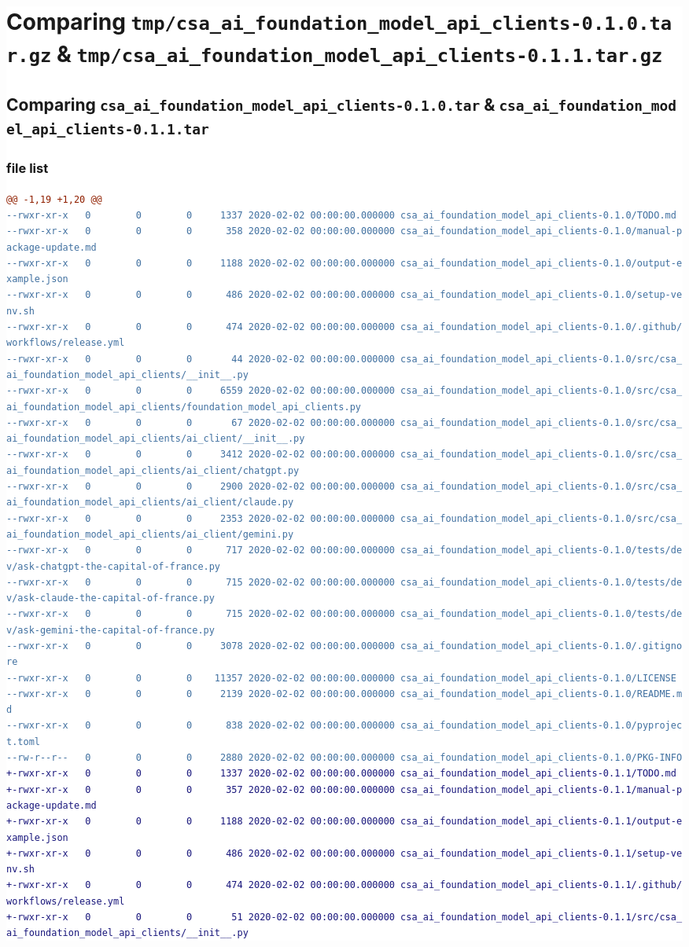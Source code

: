 # Comparing `tmp/csa_ai_foundation_model_api_clients-0.1.0.tar.gz` & `tmp/csa_ai_foundation_model_api_clients-0.1.1.tar.gz`

## Comparing `csa_ai_foundation_model_api_clients-0.1.0.tar` & `csa_ai_foundation_model_api_clients-0.1.1.tar`

### file list

```diff
@@ -1,19 +1,20 @@
--rwxr-xr-x   0        0        0     1337 2020-02-02 00:00:00.000000 csa_ai_foundation_model_api_clients-0.1.0/TODO.md
--rwxr-xr-x   0        0        0      358 2020-02-02 00:00:00.000000 csa_ai_foundation_model_api_clients-0.1.0/manual-package-update.md
--rwxr-xr-x   0        0        0     1188 2020-02-02 00:00:00.000000 csa_ai_foundation_model_api_clients-0.1.0/output-example.json
--rwxr-xr-x   0        0        0      486 2020-02-02 00:00:00.000000 csa_ai_foundation_model_api_clients-0.1.0/setup-venv.sh
--rwxr-xr-x   0        0        0      474 2020-02-02 00:00:00.000000 csa_ai_foundation_model_api_clients-0.1.0/.github/workflows/release.yml
--rwxr-xr-x   0        0        0       44 2020-02-02 00:00:00.000000 csa_ai_foundation_model_api_clients-0.1.0/src/csa_ai_foundation_model_api_clients/__init__.py
--rwxr-xr-x   0        0        0     6559 2020-02-02 00:00:00.000000 csa_ai_foundation_model_api_clients-0.1.0/src/csa_ai_foundation_model_api_clients/foundation_model_api_clients.py
--rwxr-xr-x   0        0        0       67 2020-02-02 00:00:00.000000 csa_ai_foundation_model_api_clients-0.1.0/src/csa_ai_foundation_model_api_clients/ai_client/__init__.py
--rwxr-xr-x   0        0        0     3412 2020-02-02 00:00:00.000000 csa_ai_foundation_model_api_clients-0.1.0/src/csa_ai_foundation_model_api_clients/ai_client/chatgpt.py
--rwxr-xr-x   0        0        0     2900 2020-02-02 00:00:00.000000 csa_ai_foundation_model_api_clients-0.1.0/src/csa_ai_foundation_model_api_clients/ai_client/claude.py
--rwxr-xr-x   0        0        0     2353 2020-02-02 00:00:00.000000 csa_ai_foundation_model_api_clients-0.1.0/src/csa_ai_foundation_model_api_clients/ai_client/gemini.py
--rwxr-xr-x   0        0        0      717 2020-02-02 00:00:00.000000 csa_ai_foundation_model_api_clients-0.1.0/tests/dev/ask-chatgpt-the-capital-of-france.py
--rwxr-xr-x   0        0        0      715 2020-02-02 00:00:00.000000 csa_ai_foundation_model_api_clients-0.1.0/tests/dev/ask-claude-the-capital-of-france.py
--rwxr-xr-x   0        0        0      715 2020-02-02 00:00:00.000000 csa_ai_foundation_model_api_clients-0.1.0/tests/dev/ask-gemini-the-capital-of-france.py
--rwxr-xr-x   0        0        0     3078 2020-02-02 00:00:00.000000 csa_ai_foundation_model_api_clients-0.1.0/.gitignore
--rwxr-xr-x   0        0        0    11357 2020-02-02 00:00:00.000000 csa_ai_foundation_model_api_clients-0.1.0/LICENSE
--rwxr-xr-x   0        0        0     2139 2020-02-02 00:00:00.000000 csa_ai_foundation_model_api_clients-0.1.0/README.md
--rwxr-xr-x   0        0        0      838 2020-02-02 00:00:00.000000 csa_ai_foundation_model_api_clients-0.1.0/pyproject.toml
--rw-r--r--   0        0        0     2880 2020-02-02 00:00:00.000000 csa_ai_foundation_model_api_clients-0.1.0/PKG-INFO
+-rwxr-xr-x   0        0        0     1337 2020-02-02 00:00:00.000000 csa_ai_foundation_model_api_clients-0.1.1/TODO.md
+-rwxr-xr-x   0        0        0      357 2020-02-02 00:00:00.000000 csa_ai_foundation_model_api_clients-0.1.1/manual-package-update.md
+-rwxr-xr-x   0        0        0     1188 2020-02-02 00:00:00.000000 csa_ai_foundation_model_api_clients-0.1.1/output-example.json
+-rwxr-xr-x   0        0        0      486 2020-02-02 00:00:00.000000 csa_ai_foundation_model_api_clients-0.1.1/setup-venv.sh
+-rwxr-xr-x   0        0        0      474 2020-02-02 00:00:00.000000 csa_ai_foundation_model_api_clients-0.1.1/.github/workflows/release.yml
+-rwxr-xr-x   0        0        0       51 2020-02-02 00:00:00.000000 csa_ai_foundation_model_api_clients-0.1.1/src/csa_ai_foundation_model_api_clients/__init__.py
```